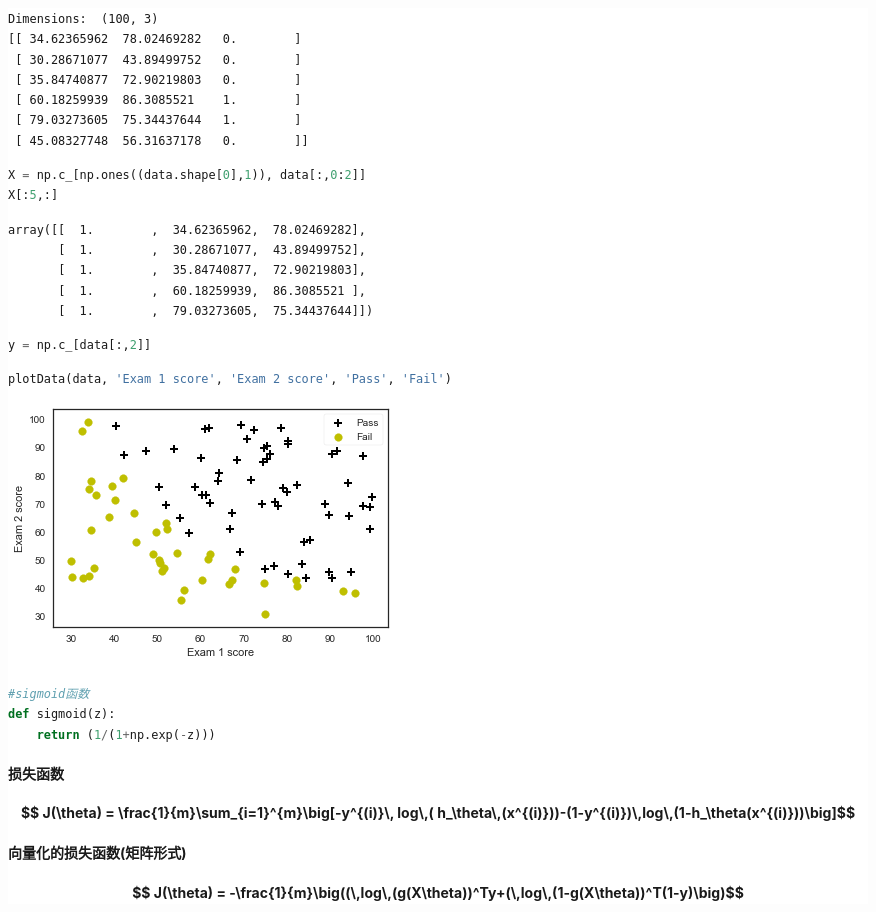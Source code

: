     Dimensions:  (100, 3)
    [[ 34.62365962  78.02469282   0.        ]
     [ 30.28671077  43.89499752   0.        ]
     [ 35.84740877  72.90219803   0.        ]
     [ 60.18259939  86.3085521    1.        ]
     [ 79.03273605  75.34437644   1.        ]
     [ 45.08327748  56.31637178   0.        ]]
    


```python
X = np.c_[np.ones((data.shape[0],1)), data[:,0:2]]
X[:5,:]
```




    array([[  1.        ,  34.62365962,  78.02469282],
           [  1.        ,  30.28671077,  43.89499752],
           [  1.        ,  35.84740877,  72.90219803],
           [  1.        ,  60.18259939,  86.3085521 ],
           [  1.        ,  79.03273605,  75.34437644]])




```python
y = np.c_[data[:,2]]
```


```python
plotData(data, 'Exam 1 score', 'Exam 2 score', 'Pass', 'Fail')
```


![png](output_6_0.png)



```python
#sigmoid函数
def sigmoid(z):
    return (1/(1+np.exp(-z)))
```

#### 损失函数
#### $$ J(\theta) = \frac{1}{m}\sum_{i=1}^{m}\big[-y^{(i)}\, log\,( h_\theta\,(x^{(i)}))-(1-y^{(i)})\,log\,(1-h_\theta(x^{(i)}))\big]$$
#### 向量化的损失函数(矩阵形式)
#### $$ J(\theta) = -\frac{1}{m}\big((\,log\,(g(X\theta))^Ty+(\,log\,(1-g(X\theta))^T(1-y)\big)$$
